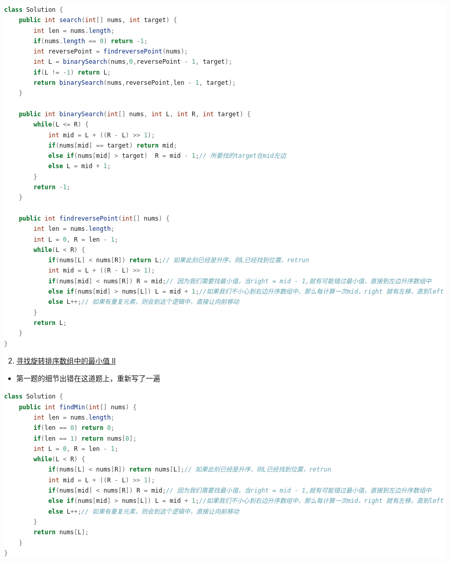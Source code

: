 ```Java
class Solution {
    public int search(int[] nums, int target) {
        int len = nums.length;
        if(nums.length == 0) return -1;
        int reversePoint = findreversePoint(nums);
        int L = binarySearch(nums,0,reversePoint - 1, target);
        if(L != -1) return L;
        return binarySearch(nums,reversePoint,len - 1, target);
    }

    public int binarySearch(int[] nums, int L, int R, int target) {
        while(L <= R) {
            int mid = L + ((R - L) >> 1);
            if(nums[mid] == target) return mid;
            else if(nums[mid] > target)  R = mid - 1;// 所要找的target在mid左边
            else L = mid + 1;
        }
        return -1;
    }

    public int findreversePoint(int[] nums) {
        int len = nums.length;
        int L = 0, R = len - 1;
        while(L < R) {
            if(nums[L] < nums[R]) return L;// 如果此刻已经是升序，则L已经找到位置，retrun
            int mid = L + ((R - L) >> 1);
            if(nums[mid] < nums[R]) R = mid;// 因为我们需要找最小值，当right = mid - 1,就有可能错过最小值，直接到左边升序数组中
            else if(nums[mid] > nums[L]) L = mid + 1;//如果我们不小心到右边升序数组中，那么每计算一次mid，right 就有左移，直到left
            else L++;// 如果有重复元素，则会到这个逻辑中，直接让向前移动
        }
        return L;
    }  
}
```

2. [寻找旋转排序数组中的最小值 II](https://leetcode-cn.com/problems/find-minimum-in-rotated-sorted-array-ii/)

* 第一题的细节出错在这道题上，重新写了一遍

```Java
class Solution {
    public int findMin(int[] nums) {
        int len = nums.length;
        if(len == 0) return 0;
        if(len == 1) return nums[0];
        int L = 0, R = len - 1;
        while(L < R) {
            if(nums[L] < nums[R]) return nums[L];// 如果此刻已经是升序，则L已经找到位置，retrun
            int mid = L + ((R - L) >> 1);
            if(nums[mid] < nums[R]) R = mid;// 因为我们需要找最小值，当right = mid - 1,就有可能错过最小值，直接到左边升序数组中
            else if(nums[mid] > nums[L]) L = mid + 1;//如果我们不小心到右边升序数组中，那么每计算一次mid，right 就有左移，直到left
            else L++;// 如果有重复元素，则会到这个逻辑中，直接让向前移动
        }
        return nums[L];
    }   
}
```
